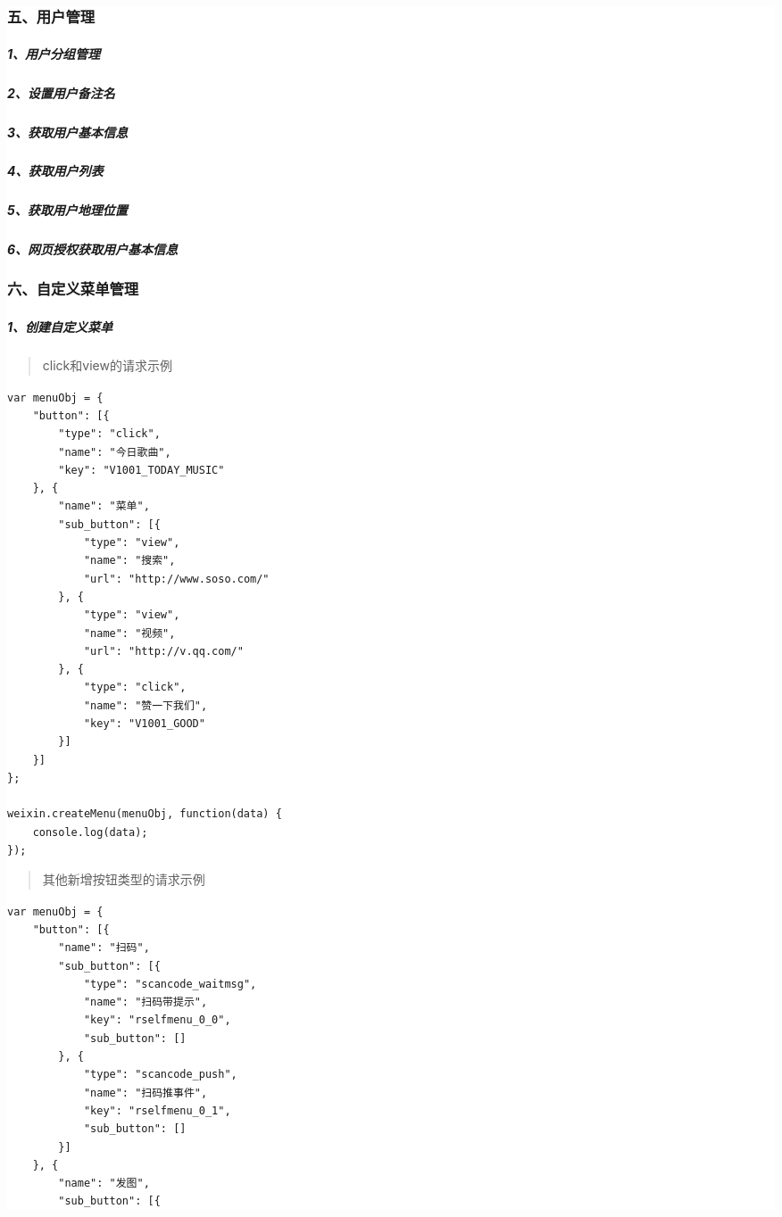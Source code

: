 ### 五、用户管理

##### 1、用户分组管理
##### 2、设置用户备注名
##### 3、获取用户基本信息
##### 4、获取用户列表
##### 5、获取用户地理位置
##### 6、网页授权获取用户基本信息

### 六、自定义菜单管理

##### 1、创建自定义菜单

> click和view的请求示例

```
var menuObj = {
    "button": [{
        "type": "click",
        "name": "今日歌曲",
        "key": "V1001_TODAY_MUSIC"
    }, {
        "name": "菜单",
        "sub_button": [{
            "type": "view",
            "name": "搜索",
            "url": "http://www.soso.com/"
        }, {
            "type": "view",
            "name": "视频",
            "url": "http://v.qq.com/"
        }, {
            "type": "click",
            "name": "赞一下我们",
            "key": "V1001_GOOD"
        }]
    }]
};

weixin.createMenu(menuObj, function(data) {
    console.log(data);
});
```

> 其他新增按钮类型的请求示例

```
var menuObj = {
    "button": [{
        "name": "扫码",
        "sub_button": [{
            "type": "scancode_waitmsg",
            "name": "扫码带提示",
            "key": "rselfmenu_0_0",
            "sub_button": []
        }, {
            "type": "scancode_push",
            "name": "扫码推事件",
            "key": "rselfmenu_0_1",
            "sub_button": []
        }]
    }, {
        "name": "发图",
        "sub_button": [{
```